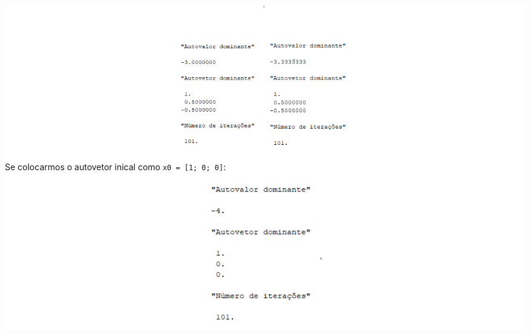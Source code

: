 <p align="middle">
  <img src="images/q5_matriz1_v1.png" height="240" />
  <img src="images/q5_matriz1_v2.png" height="180" />
</p>

Se colocarmos o autovetor inical como ```x0 = [1; 0; 0]```: 

<p align="middle">
  <img src="images/q5_matriz1_v1_2.png" height="240" />